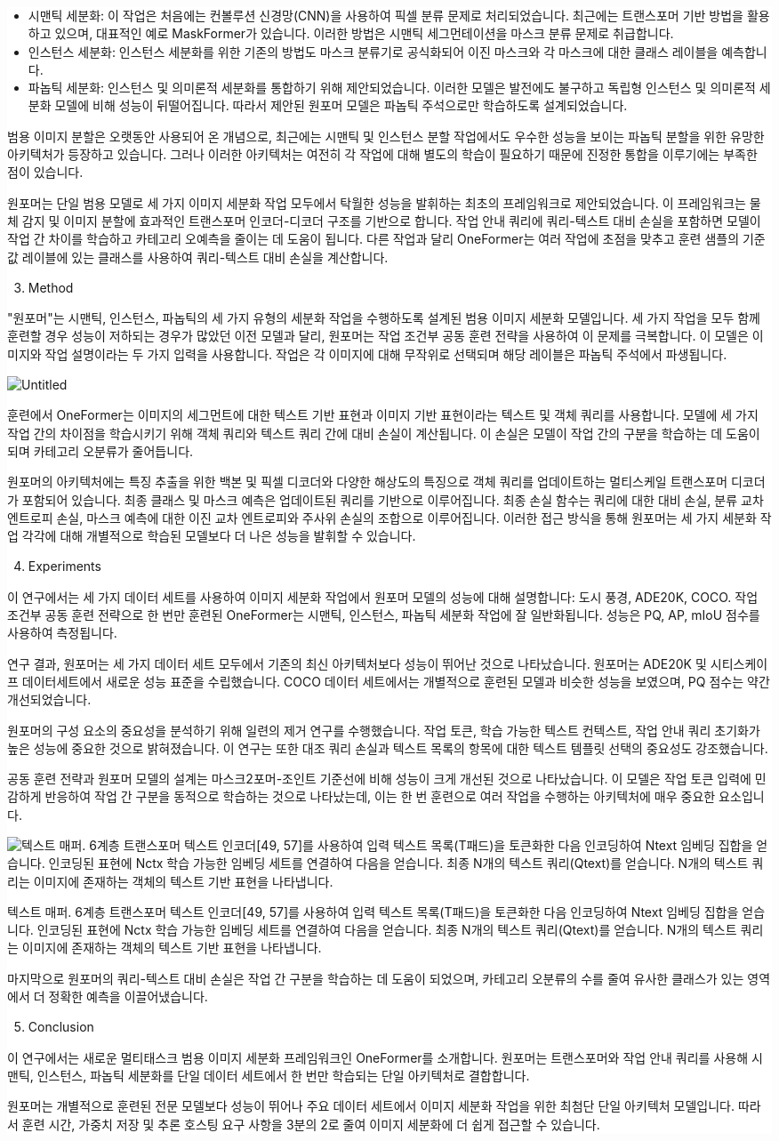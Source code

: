 - 시맨틱 세분화: 이 작업은 처음에는 컨볼루션 신경망(CNN)을 사용하여 픽셀 분류 문제로 처리되었습니다. 최근에는 트랜스포머 기반 방법을 활용하고 있으며, 대표적인 예로 MaskFormer가 있습니다. 이러한 방법은 시맨틱 세그먼테이션을 마스크 분류 문제로 취급합니다.
- 인스턴스 세분화: 인스턴스 세분화를 위한 기존의 방법도 마스크 분류기로 공식화되어 이진 마스크와 각 마스크에 대한 클래스 레이블을 예측합니다.
- 파놉틱 세분화: 인스턴스 및 의미론적 세분화를 통합하기 위해 제안되었습니다. 이러한 모델은 발전에도 불구하고 독립형 인스턴스 및 의미론적 세분화 모델에 비해 성능이 뒤떨어집니다. 따라서 제안된 원포머 모델은 파놉틱 주석으로만 학습하도록 설계되었습니다.

범용 이미지 분할은 오랫동안 사용되어 온 개념으로, 최근에는 시맨틱 및 인스턴스 분할 작업에서도 우수한 성능을 보이는 파놉틱 분할을 위한 유망한 아키텍처가 등장하고 있습니다. 그러나 이러한 아키텍처는 여전히 각 작업에 대해 별도의 학습이 필요하기 때문에 진정한 통합을 이루기에는 부족한 점이 있습니다.

원포머는 단일 범용 모델로 세 가지 이미지 세분화 작업 모두에서 탁월한 성능을 발휘하는 최초의 프레임워크로 제안되었습니다. 이 프레임워크는 물체 감지 및 이미지 분할에 효과적인 트랜스포머 인코더-디코더 구조를 기반으로 합니다. 작업 안내 쿼리에 쿼리-텍스트 대비 손실을 포함하면 모델이 작업 간 차이를 학습하고 카테고리 오예측을 줄이는 데 도움이 됩니다. 다른 작업과 달리 OneFormer는 여러 작업에 초점을 맞추고 훈련 샘플의 기준값 레이블에 있는 클래스를 사용하여 쿼리-텍스트 대비 손실을 계산합니다.

3. Method

"원포머"는 시맨틱, 인스턴스, 파놉틱의 세 가지 유형의 세분화 작업을 수행하도록 설계된 범용 이미지 세분화 모델입니다. 세 가지 작업을 모두 함께 훈련할 경우 성능이 저하되는 경우가 많았던 이전 모델과 달리, 원포머는 작업 조건부 공동 훈련 전략을 사용하여 이 문제를 극복합니다. 이 모델은 이미지와 작업 설명이라는 두 가지 입력을 사용합니다. 작업은 각 이미지에 대해 무작위로 선택되며 해당 레이블은 파놉틱 주석에서 파생됩니다.

![Untitled](OneFormer%20One%20Transformer%20to%20Rule%20Universal%20Image%20%20a22270a435124586a6eb7cf22345e284/Untitled%201.png)

훈련에서 OneFormer는 이미지의 세그먼트에 대한 텍스트 기반 표현과 이미지 기반 표현이라는 텍스트 및 객체 쿼리를 사용합니다. 모델에 세 가지 작업 간의 차이점을 학습시키기 위해 객체 쿼리와 텍스트 쿼리 간에 대비 손실이 계산됩니다. 이 손실은 모델이 작업 간의 구분을 학습하는 데 도움이 되며 카테고리 오분류가 줄어듭니다.

원포머의 아키텍처에는 특징 추출을 위한 백본 및 픽셀 디코더와 다양한 해상도의 특징으로 객체 쿼리를 업데이트하는 멀티스케일 트랜스포머 디코더가 포함되어 있습니다. 최종 클래스 및 마스크 예측은 업데이트된 쿼리를 기반으로 이루어집니다. 최종 손실 함수는 쿼리에 대한 대비 손실, 분류 교차 엔트로피 손실, 마스크 예측에 대한 이진 교차 엔트로피와 주사위 손실의 조합으로 이루어집니다. 이러한 접근 방식을 통해 원포머는 세 가지 세분화 작업 각각에 대해 개별적으로 학습된 모델보다 더 나은 성능을 발휘할 수 있습니다.

4. Experiments

이 연구에서는 세 가지 데이터 세트를 사용하여 이미지 세분화 작업에서 원포머 모델의 성능에 대해 설명합니다: 도시 풍경, ADE20K, COCO. 작업 조건부 공동 훈련 전략으로 한 번만 훈련된 OneFormer는 시맨틱, 인스턴스, 파놉틱 세분화 작업에 잘 일반화됩니다. 성능은 PQ, AP, mIoU 점수를 사용하여 측정됩니다.

연구 결과, 원포머는 세 가지 데이터 세트 모두에서 기존의 최신 아키텍처보다 성능이 뛰어난 것으로 나타났습니다. 원포머는 ADE20K 및 시티스케이프 데이터세트에서 새로운 성능 표준을 수립했습니다. COCO 데이터 세트에서는 개별적으로 훈련된 모델과 비슷한 성능을 보였으며, PQ 점수는 약간 개선되었습니다.

원포머의 구성 요소의 중요성을 분석하기 위해 일련의 제거 연구를 수행했습니다. 작업 토큰, 학습 가능한 텍스트 컨텍스트, 작업 안내 쿼리 초기화가 높은 성능에 중요한 것으로 밝혀졌습니다. 이 연구는 또한 대조 쿼리 손실과 텍스트 목록의 항목에 대한 텍스트 템플릿 선택의 중요성도 강조했습니다.

공동 훈련 전략과 원포머 모델의 설계는 마스크2포머-조인트 기준선에 비해 성능이 크게 개선된 것으로 나타났습니다. 이 모델은 작업 토큰 입력에 민감하게 반응하여 작업 간 구분을 동적으로 학습하는 것으로 나타났는데, 이는 한 번 훈련으로 여러 작업을 수행하는 아키텍처에 매우 중요한 요소입니다.

![텍스트 매퍼. 6계층 트랜스포머 텍스트 인코더[49, 57]를 사용하여 입력 텍스트 목록(T패드)을 토큰화한 다음 인코딩하여 Ntext 임베딩 집합을 얻습니다. 인코딩된 표현에 Nctx 학습 가능한 임베딩 세트를 연결하여 다음을 얻습니다. 최종 N개의 텍스트 쿼리(Qtext)를 얻습니다. N개의 텍스트 쿼리는 이미지에 존재하는 객체의 텍스트 기반 표현을 나타냅니다.](OneFormer%20One%20Transformer%20to%20Rule%20Universal%20Image%20%20a22270a435124586a6eb7cf22345e284/Untitled%202.png)

텍스트 매퍼. 6계층 트랜스포머 텍스트 인코더[49, 57]를 사용하여 입력 텍스트 목록(T패드)을 토큰화한 다음 인코딩하여 Ntext 임베딩 집합을 얻습니다. 인코딩된 표현에 Nctx 학습 가능한 임베딩 세트를 연결하여 다음을 얻습니다. 최종 N개의 텍스트 쿼리(Qtext)를 얻습니다. N개의 텍스트 쿼리는 이미지에 존재하는 객체의 텍스트 기반 표현을 나타냅니다.

마지막으로 원포머의 쿼리-텍스트 대비 손실은 작업 간 구분을 학습하는 데 도움이 되었으며, 카테고리 오분류의 수를 줄여 유사한 클래스가 있는 영역에서 더 정확한 예측을 이끌어냈습니다.

5. Conclusion

이 연구에서는 새로운 멀티태스크 범용 이미지 세분화 프레임워크인 OneFormer를 소개합니다. 원포머는 트랜스포머와 작업 안내 쿼리를 사용해 시맨틱, 인스턴스, 파놉틱 세분화를 단일 데이터 세트에서 한 번만 학습되는 단일 아키텍처로 결합합니다.

원포머는 개별적으로 훈련된 전문 모델보다 성능이 뛰어나 주요 데이터 세트에서 이미지 세분화 작업을 위한 최첨단 단일 아키텍처 모델입니다. 따라서 훈련 시간, 가중치 저장 및 추론 호스팅 요구 사항을 3분의 2로 줄여 이미지 세분화에 더 쉽게 접근할 수 있습니다.

